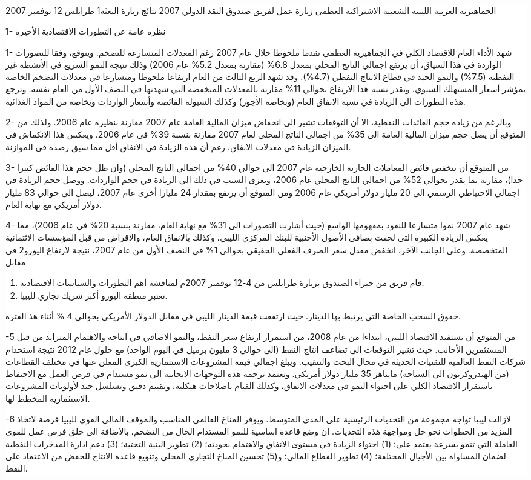 الجماهيرية العربية الليبية الشعبية الاشتراكية العظمى
زيارة عمل لفريق صندوق النقد الدولي 2007
نتائج زيارة البعثة1
طرابلس
12 نوفمبر 2007

1- نظرة عامة عن التطورات الاقتصادية الأخيرة

1- شهد الأداء العام للاقتصاد الكلي في الجماهيرية العظمى تقدما ملحوظا خلال عام 2007
رغم المعدلات المتسارعة للتضخم. ويتوقع، وفقا للتصورات الواردة في هذا السياق، أن
يرتفع اجمالي الناتج المحلي بمعدل 6.8% (مقارنة بمعدل 5.2% عام 2006) وذلك نتيجة
النمو السريع في الأنشطة غير النفطية (7.5%) والنمو الجيد في قطاع الانتاج النفطي
(4.7%). وقد شهد الربع الثالث من العام ارتفاعا ملحوظا ومتسارعا في معدلات التضخم
الخاصة بمؤشر أسعار المستهلك السنوي، وتقدر نسبة هذا الارتفاع بحوالي 11% مقارنة
بالمعدلات المنخفضة التي شهدتها في النصف الأول من العام نفسه. وترجع هذه التطورات
الى الزيادة في نسبة الانفاق العام (وبخاصة الأجور) وكذلك السيولة الفائضة وأسعار
الواردات وبخاصة من المواد الغذائية.

2- وبالرغم من زيادة حجم العائدات النفطية، الا أن التوقعات تشير الى انخفاض ميزان المالية
العامة عام 2007 مقارنة بنظيره عام 2006. ولذلك من المتوقع أن يصل حجم ميزان
المالية العامة الى 35% من اجمالي الناتج المحلي لعام 2007 مقارنة بنسبة 39% في عام
2006. ويعكس هذا الانكماش في الميزان الزيادة في معدلات الانفاق، رغم أن هذه الزيادة
في الانفاق أقل مما سبق رصده في الموازنة.

3- من المتوقع أن ينخفض فائض المعاملات الجارية الخارجية عام 2007 الى حوالي 40%
من اجمالي الناتج المحلي (وان ظل حجم هذا الفائض كبيرا جدا)، مقارنة بما يقدر بحوالي
52% من اجمالي الناتج المحلي عام 2006، ويعزى السبب في ذلك الى الزيادة في حجم
الواردات. ووصل حجم الزيادة في اجمالي الاحتياطي الرسمي الى 20 مليار دولار
أمريكي عام 2006 ومن المتوقع أن يرتفع بمقدار 24 مليارا أخرى عام 2007، ليصل الى
حوالي 83 مليار دولار أمريكي مع نهاية العام.

4- شهد عام 2007 نموا متسارعا للنقود بمفهومها الواسع (حيث أشارت التصورات الى 31%
مع نهاية العام، مقارنة بنسبة 20% في عام 2006)، مما يعكس الزيادة الكبيرة التي لحقت
بصافي الأصول الأجنبية للبنك المركزي الليبي، وكذلك بالانفاق العام، والاقراض من قبل
المؤسسات الائتمانية المتخصصة. وعلى الجانب الآخر، انخفض معدل سعر الصرف الفعلي
الحقيقي بحوالي 1% في النصف الأول من عام 2007، نتيجة لارتفاع اليورو2 في مقابل

1. قام فريق من خبراء الصندوق بزيارة طرابلس من 4-12 نوفمبر 2007م لمناقشة أهم التطورات والسياسات الاقتصادية.
2. تعتبر منطقة اليورو أكبر شريك تجاري لليبيا.


حقوق السحب الخاصة التي يرتبط بها الدينار. حيث ارتفعت قيمة الدينار الليبي في مقابل
الدولار الأمريكي بحوالي 4 % أثناء هذ الفترة.

-5 من المتوقع أن يستفيد الاقتصاد الليبي، ابتداءا من عام 2008، من استمرار ارتفاع سعر
النفط، والنمو الاضافي في انتاجه والاهتمام المتزايد من قبل المستثمرين الأجانب. حيث
تشير التوقعات الى تضاعف انتاج النفط (الى حوالي 3 مليون برميل في اليوم الواحد) مع
حلول عام 2012 نتيجة استخدام شركات النفط العالمية للتقنيات الحديثة في مجال البحث
والتنقيب. ويبلغ اجمالي قيمة المشروعات الاستثمارية الكبرى المعلن عنها في مختلف
القطاعات (من الهيدروكربون الى السياحة) مايناهز 35 مليار دولار أمريكي. وتعتمد ترجمة
هذه التوجهات الايجابية الى نمو مستدام في فرص العمل مع الاحتفاظ باستقرار الاقتصاد
الكلي على احتواء النمو في معدلات الانفاق، وكذلك القيام باصلاحات هيكلية، وتقييم دقيق
وتسلسل جيد لأولويات المشروعات الاستثمارية المخطط لها.

-6 لازالت ليبيا تواجه مجموعة من التحديات الرئيسية على المدى المتوسط. ويوفر المناخ
العالمي المناسب والموقف المالي القوي لليبيا فرصة لاتخاذ المزيد من الخطوات نحو حل
ومواجهة هذه التحديات. ان وضع قاعدة اساسية للنمو المستدام الخال من التضخم، بالاضافة
الى خلق فرص عمل للقوى العاملة التي تنمو بسرعة يعتمد على: (1) احتواء الزيادة في
مستوى الانفاق والاهتمام بجودته؛ (2) تطوير البنية التحتية؛ (3) دعم ادارة المدخرات
النفطية لضمان المساواة بين الأجيال المختلفة؛ (4) تطوير القطاع المالي؛ و(5) تحسين
المناخ التجاري المحلي وتنويع قاعدة الانتاج للخفض من الاعتماد على النفط.
